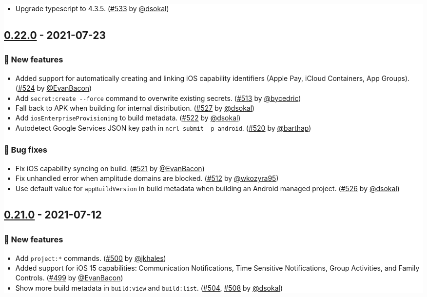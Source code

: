 - Upgrade typescript to 4.3.5. ([#533](https://github.com/expo/ncrl-cli/pull/533) by [@dsokal](https://github.com/dsokal))

## [0.22.0](https://github.com/expo/ncrl-cli/relncrles/tag/v0.22.0) - 2021-07-23

### 🎉 New features

- Added support for automatically creating and linking iOS capability identifiers (Apple Pay, iCloud Containers, App Groups). ([#524](https://github.com/expo/ncrl-cli/pull/524) by [@EvanBacon](https://github.com/EvanBacon))
- Add `secret:create --force` command to overwrite existing secrets. ([#513](https://github.com/expo/ncrl-cli/pull/513) by [@bycedric](https://github.com/bycedric))
- Fall back to APK when building for internal distribution. ([#527](https://github.com/expo/ncrl-cli/pull/527) by [@dsokal](https://github.com/dsokal))
- Add `iosEnterpriseProvisioning` to build metadata. ([#522](https://github.com/expo/ncrl-cli/pull/522) by [@dsokal](https://github.com/dsokal))
- Autodetect Google Services JSON key path in `ncrl submit -p android`. ([#520](https://github.com/expo/ncrl-cli/pull/520) by [@barthap](https://github.com/barthap))

### 🐛 Bug fixes

- Fix iOS capability syncing on build. ([#521](https://github.com/expo/ncrl-cli/pull/521) by [@EvanBacon](https://github.com/EvanBacon))
- Fix unhandled error when amplitude domains are blocked. ([#512](https://github.com/expo/ncrl-cli/pull/512) by [@wkozyra95](https://github.com/wkozyra95))
- Use default value for `appBuildVersion` in build metadata when building an Android managed project. ([#526](https://github.com/expo/ncrl-cli/pull/526) by [@dsokal](https://github.com/dsokal))

## [0.21.0](https://github.com/expo/ncrl-cli/relncrles/tag/v0.21.0) - 2021-07-12

### 🎉 New features

- Add `project:*` commands. ([#500](https://github.com/expo/ncrl-cli/pull/500) by [@jkhales](https://github.com/jkhales))
- Added support for iOS 15 capabilities: Communication Notifications, Time Sensitive Notifications, Group Activities, and Family Controls. ([#499](https://github.com/expo/ncrl-cli/pull/499) by [@EvanBacon](https://github.com/EvanBacon))
- Show more build metadata in `build:view` and `build:list`. ([#504](https://github.com/expo/ncrl-cli/pull/504), [#508](https://github.com/expo/ncrl-cli/pull/508) by [@dsokal](https://github.com/dsokal))
